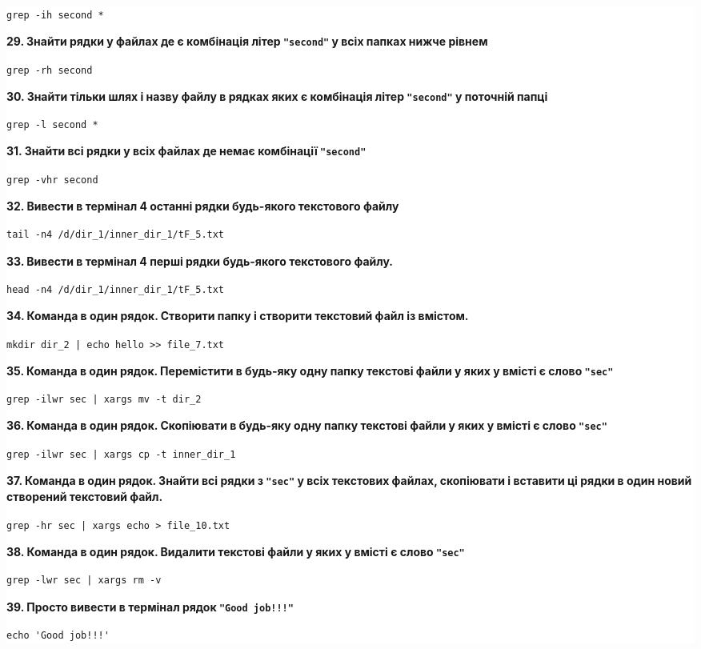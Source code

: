 `grep -ih second *`

**29. Знайти рядки у файлах де є комбінація літер `"second"` у всіх папках нижче рівнем**

`grep -rh second`

**30. Знайти тільки шлях і назву файлу в рядках яких є комбінація літер `"second"` у поточній папці**

`grep -l second *`

**31. Знайти всі рядки у всіх файлах де немає комбінації `"second"`**

`grep -vhr second`

**32. Вивести в термінал 4 останні рядки будь-якого текстового файлу**

`tail -n4 /d/dir_1/inner_dir_1/tF_5.txt`

**33. Вивести в термінал 4 перші рядки будь-якого текстового файлу.**

`head -n4 /d/dir_1/inner_dir_1/tF_5.txt`

**34. Команда в один рядок. Створити папку і створити текстовий файл із вмістом.**

`mkdir dir_2 | echo hello >> file_7.txt`

**35. Команда в один рядок. Перемістити в будь-яку одну папку текстові файли у яких у вмісті є слово `"sec"`**

`grep -ilwr sec | xargs mv -t dir_2`  

**36. Команда в один рядок. Скопіювати в будь-яку одну папку текстові файли у яких у вмісті є слово `"sec"`**

`grep -ilwr sec | xargs cp -t inner_dir_1`   

**37. Команда в один рядок. Знайти всі рядки з `"sec"` у всіх текстових файлах, скопіювати і вставити ці рядки в один новий створений текстовий файл.**

`grep -hr sec | xargs echo > file_10.txt`

**38. Команда в один рядок. Видалити текстові файли у яких у вмісті є слово `"sec"`**

`grep -lwr sec | xargs rm -v`


**39. Просто вивести в термінал рядок `"Good job!!!"`**

`echo 'Good job!!!'`


